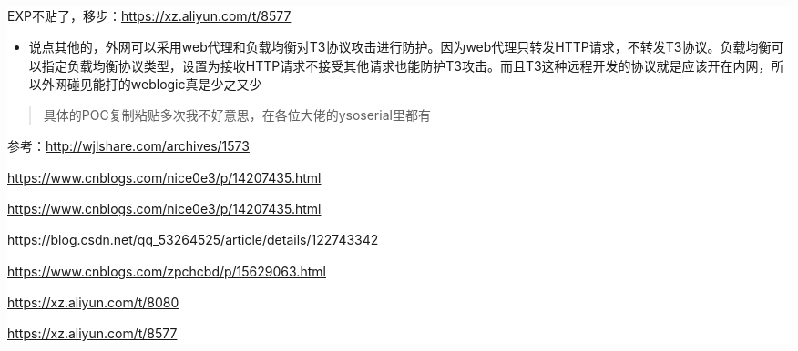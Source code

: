 EXP不贴了，移步：https://xz.aliyun.com/t/8577



* 说点其他的，外网可以采用web代理和负载均衡对T3协议攻击进行防护。因为web代理只转发HTTP请求，不转发T3协议。负载均衡可以指定负载均衡协议类型，设置为接收HTTP请求不接受其他请求也能防护T3攻击。而且T3这种远程开发的协议就是应该开在内网，所以外网碰见能打的weblogic真是少之又少



> 具体的POC复制粘贴多次我不好意思，在各位大佬的ysoserial里都有

参考：http://wjlshare.com/archives/1573

https://www.cnblogs.com/nice0e3/p/14207435.html

https://www.cnblogs.com/nice0e3/p/14207435.html

https://blog.csdn.net/qq_53264525/article/details/122743342

https://www.cnblogs.com/zpchcbd/p/15629063.html

https://xz.aliyun.com/t/8080

https://xz.aliyun.com/t/8577